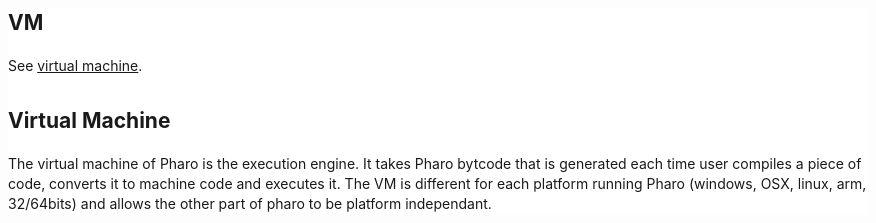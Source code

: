 ## VM
See [virtual machine](#virtual-machine).

## Virtual Machine
The virtual machine of Pharo is the execution engine. It takes Pharo bytcode that is generated each time user compiles a piece of code, converts it to machine code and executes it. The VM is different for each platform running Pharo (windows, OSX, linux, arm, 32/64bits) and allows the other part of pharo to be platform independant.
